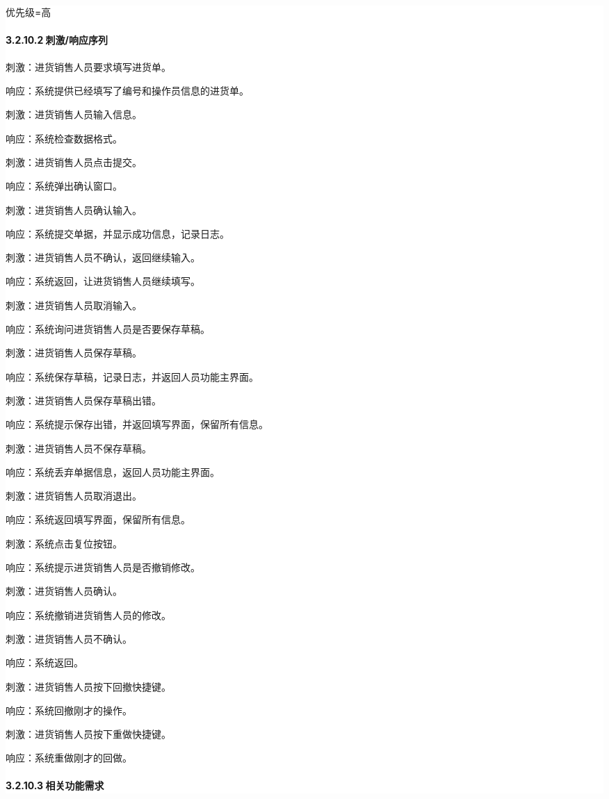 优先级=高

#### 3.2.10.2 刺激/响应序列

刺激：进货销售人员要求填写进货单。

响应：系统提供已经填写了编号和操作员信息的进货单。

刺激：进货销售人员输入信息。

响应：系统检查数据格式。

刺激：进货销售人员点击提交。

响应：系统弹出确认窗口。

刺激：进货销售人员确认输入。

响应：系统提交单据，并显示成功信息，记录日志。

刺激：进货销售人员不确认，返回继续输入。

响应：系统返回，让进货销售人员继续填写。

刺激：进货销售人员取消输入。

响应：系统询问进货销售人员是否要保存草稿。

刺激：进货销售人员保存草稿。

响应：系统保存草稿，记录日志，并返回人员功能主界面。

刺激：进货销售人员保存草稿出错。

响应：系统提示保存出错，并返回填写界面，保留所有信息。

刺激：进货销售人员不保存草稿。

响应：系统丢弃单据信息，返回人员功能主界面。

刺激：进货销售人员取消退出。

响应：系统返回填写界面，保留所有信息。

刺激：系统点击复位按钮。

响应：系统提示进货销售人员是否撤销修改。

刺激：进货销售人员确认。

响应：系统撤销进货销售人员的修改。

刺激：进货销售人员不确认。

响应：系统返回。

刺激：进货销售人员按下回撤快捷键。

响应：系统回撤刚才的操作。

刺激：进货销售人员按下重做快捷键。

响应：系统重做刚才的回做。

#### 3.2.10.3 相关功能需求
